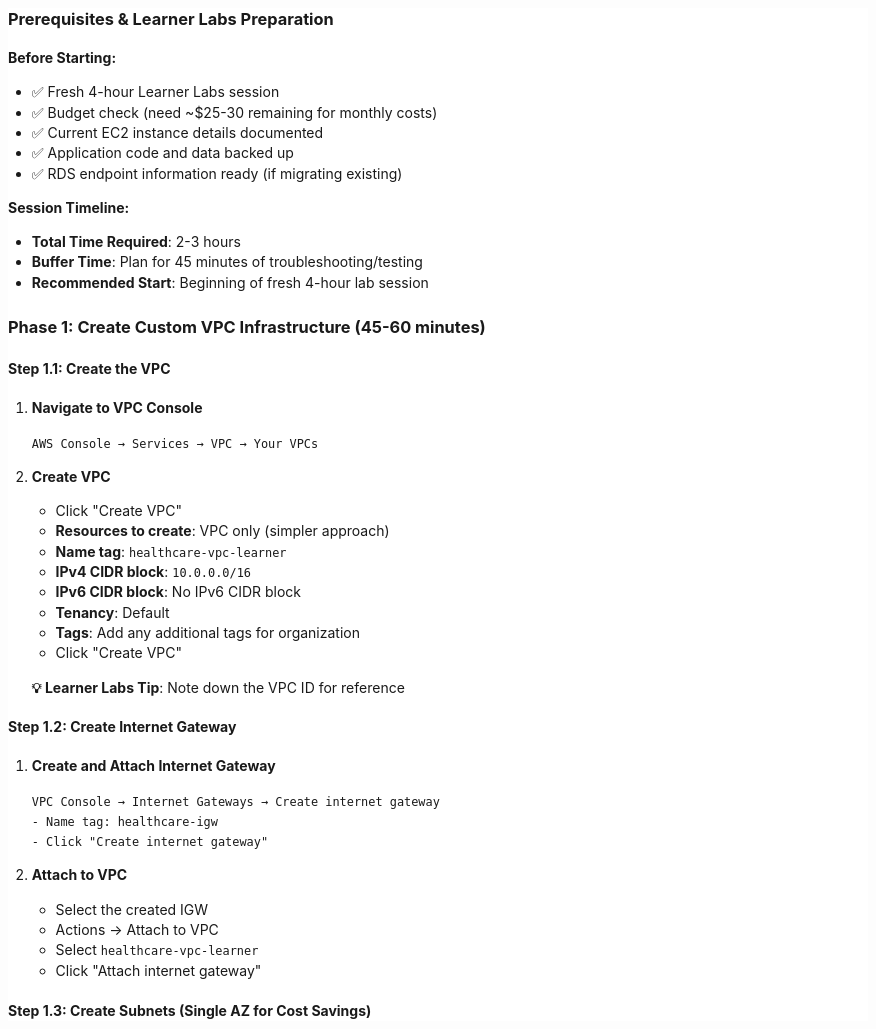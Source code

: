 ### Prerequisites & Learner Labs Preparation

**Before Starting:**

- ✅ Fresh 4-hour Learner Labs session
- ✅ Budget check (need ~$25-30 remaining for monthly costs)
- ✅ Current EC2 instance details documented
- ✅ Application code and data backed up
- ✅ RDS endpoint information ready (if migrating existing)

**Session Timeline:**

- **Total Time Required**: 2-3 hours
- **Buffer Time**: Plan for 45 minutes of troubleshooting/testing
- **Recommended Start**: Beginning of fresh 4-hour lab session

### Phase 1: Create Custom VPC Infrastructure (45-60 minutes)

#### Step 1.1: Create the VPC

1. **Navigate to VPC Console**

   ```
   AWS Console → Services → VPC → Your VPCs
   ```

2. **Create VPC**

   - Click "Create VPC"
   - **Resources to create**: VPC only (simpler approach)
   - **Name tag**: `healthcare-vpc-learner`
   - **IPv4 CIDR block**: `10.0.0.0/16`
   - **IPv6 CIDR block**: No IPv6 CIDR block
   - **Tenancy**: Default
   - **Tags**: Add any additional tags for organization
   - Click "Create VPC"

   **💡 Learner Labs Tip**: Note down the VPC ID for reference

#### Step 1.2: Create Internet Gateway

1. **Create and Attach Internet Gateway**

   ```
   VPC Console → Internet Gateways → Create internet gateway
   - Name tag: healthcare-igw
   - Click "Create internet gateway"
   ```

2. **Attach to VPC**
   - Select the created IGW
   - Actions → Attach to VPC
   - Select `healthcare-vpc-learner`
   - Click "Attach internet gateway"

#### Step 1.3: Create Subnets (Single AZ for Cost Savings)
